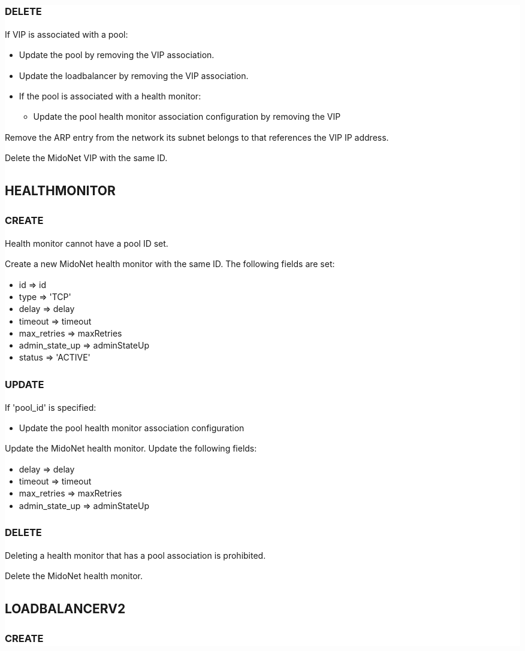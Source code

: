 ### DELETE

If VIP is associated with a pool:

 * Update the pool by removing the VIP association.
 * Update the loadbalancer by removing the VIP association.
 * If the pool is associated with a health monitor:

     * Update the pool health monitor association configuration by removing the
       VIP

Remove the ARP entry from the network its subnet belongs to that references the
VIP IP address.

Delete the MidoNet VIP with the same ID.


## HEALTHMONITOR

### CREATE

Health monitor cannot have a pool ID set.

Create a new MidoNet health monitor with the same ID.  The following fields are
set:

 * id => id
 * type => 'TCP'
 * delay => delay
 * timeout => timeout
 * max_retries => maxRetries
 * admin_state_up => adminStateUp
 * status => 'ACTIVE'

### UPDATE

If 'pool_id' is specified:

  * Update the pool health monitor association configuration

Update the MidoNet health monitor.  Update the following fields:

 * delay => delay
 * timeout => timeout
 * max_retries => maxRetries
 * admin_state_up => adminStateUp

### DELETE

Deleting a health monitor that has a pool association is prohibited.

Delete the MidoNet health monitor.

## LOADBALANCERV2

### CREATE
